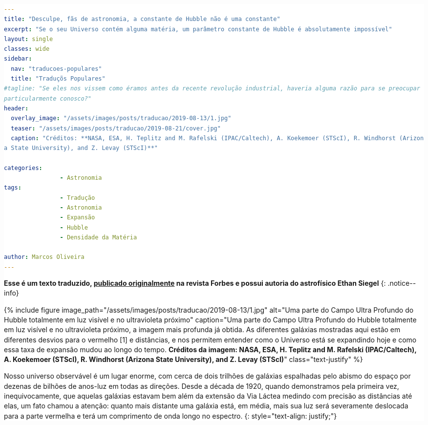 ```yaml
---
title: "Desculpe, fãs de astronomia, a constante de Hubble não é uma constante"
excerpt: "Se o seu Universo contém alguma matéria, um parâmetro constante de Hubble é absolutamente impossível"
layout: single
classes: wide
sidebar:
  nav: "traducoes-populares"
  title: "Traduçõs Populares"
#tagline: "Se eles nos vissem como éramos antes da recente revolução industrial, haveria alguma razão para se preocupar particularmente conosco?"
header:
  overlay_image: "/assets/images/posts/traducao/2019-08-13/1.jpg"
  teaser: "/assets/images/posts/traducao/2019-08-21/cover.jpg"
  caption: "Créditos: **NASA, ESA, H. Teplitz and M. Rafelski (IPAC/Caltech), A. Koekemoer (STScI), R. Windhorst (Arizona State University), and Z. Levay (STScI)**"

categories: 
                - Astronomia       
tags: 
                - Tradução
                - Astronomia
                - Expansão
                - Hubble
                - Densidade da Matéria
                            
author: Marcos Oliveira
---
```


**Esse é um texto traduzido, [publicado originalmente](https://www.forbes.com/sites/startswithabang/2019/08/02/sorry-astronomy-fans-the-hubble-constant-isnt-a-constant-at-all/) na revista Forbes e possui autoria do astrofísico Ethan Siegel**
{: .notice--info}

{% include figure image_path="/assets/images/posts/traducao/2019-08-13/1.jpg" alt="Uma parte do Campo Ultra Profundo do Hubble totalmente em luz visível e no ultravioleta próximo" caption="Uma parte do Campo Ultra Profundo do Hubble totalmente em luz visível e no ultravioleta próximo, a imagem mais profunda já obtida. As diferentes galáxias mostradas aqui estão em diferentes desvios para o vermelho [1] e distâncias, e nos permitem entender como o Universo está se expandindo hoje e como essa taxa de expansão mudou ao longo do tempo. **Créditos da imagem: NASA, ESA, H. Teplitz and M. Rafelski (IPAC/Caltech), A. Koekemoer (STScI), R. Windhorst (Arizona State University), and Z. Levay (STScI)**" class="text-justify" %}

Nosso universo observável é um lugar enorme, com cerca de dois trilhões de galáxias espalhadas pelo abismo do espaço por dezenas de bilhões de anos-luz em todas as direções. Desde a década de 1920, quando demonstramos pela primeira vez, inequivocamente, que aquelas galáxias estavam bem além da extensão da Via Láctea medindo com precisão as distâncias até elas, um fato chamou a atenção: quanto mais distante uma galáxia está, em média, mais sua luz será severamente deslocada para a parte vermelha e terá um comprimento de onda longo no espectro.
{: style="text-align: justify;"}

